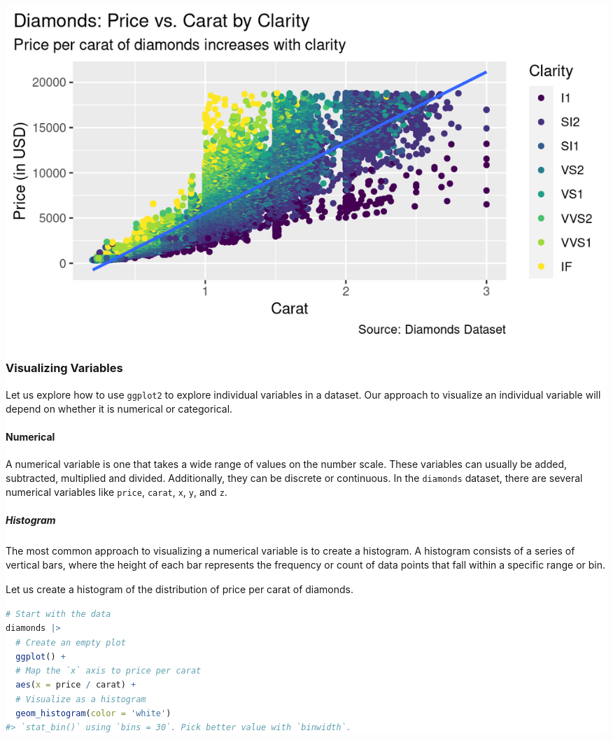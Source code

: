 <img src="img/plot-diamonds-compose-variation-1.png" width="100%" style="display: block; margin: auto;" />

### Visualizing Variables

Let us explore how to use `ggplot2` to explore individual variables in a
dataset. Our approach to visualize an individual variable will depend on
whether it is numerical or categorical.

#### Numerical

A numerical variable is one that takes a wide range of values on the
number scale. These variables can usually be added, subtracted,
multiplied and divided. Additionally, they can be discrete or
continuous. In the `diamonds` dataset, there are several numerical
variables like `price`, `carat`, `x`, `y`, and `z`.

##### Histogram

The most common approach to visualizing a numerical variable is to
create a histogram. A histogram consists of a series of vertical bars,
where the height of each bar represents the frequency or count of data
points that fall within a specific range or bin.

Let us create a histogram of the distribution of price per carat of
diamonds.

``` r
# Start with the data
diamonds |> 
  # Create an empty plot
  ggplot() +
  # Map the `x` axis to price per carat
  aes(x = price / carat) +
  # Visualize as a histogram
  geom_histogram(color = 'white')
#> `stat_bin()` using `bins = 30`. Pick better value with `binwidth`.
```
